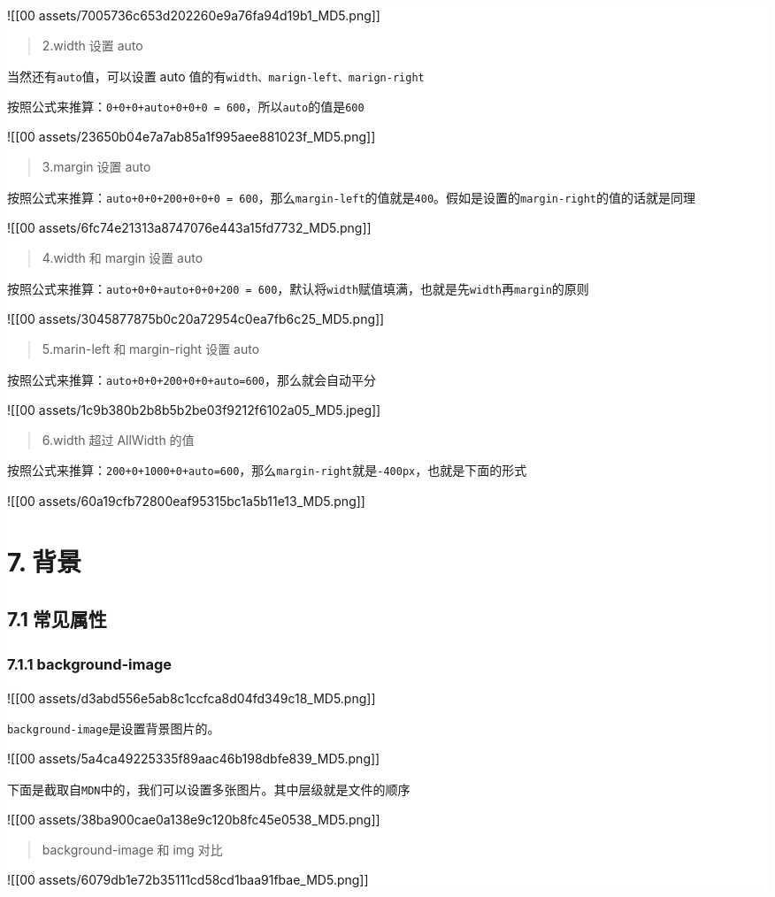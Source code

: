 ![[00 assets/7005736c653d202260e9a76fa94d19b1_MD5.png]]

> 2.width 设置 auto

当然还有`auto`值，可以设置 auto 值的有`width、marign-left、marign-right`

按照公式来推算：`0+0+0+auto+0+0+0 = 600`，所以`auto`的值是`600`

![[00 assets/23650b04e7a7ab85a1f995aee881023f_MD5.png]]

> 3.margin 设置 auto

按照公式来推算：`auto+0+0+200+0+0+0 = 600`，那么`margin-left`的值就是`400`。假如是设置的`margin-right`的值的话就是同理

![[00 assets/6fc74e21313a8747076e443a15fd7732_MD5.png]]

> 4.width 和 margin 设置 auto

按照公式来推算：`auto+0+0+auto+0+0+200 = 600`，默认将`width`赋值填满，也就是先`width`再`margin`的原则

![[00 assets/3045877875b0c20a72954c0ea7fb6c25_MD5.png]]

> 5.marin-left 和 margin-right 设置 auto

按照公式来推算：`auto+0+0+200+0+0+auto=600`，那么就会自动平分

![[00 assets/1c9b380b2b8b5b2be03f9212f6102a05_MD5.jpeg]]

> 6.width 超过 AllWidth 的值

按照公式来推算：`200+0+1000+0+auto=600`，那么`margin-right`就是`-400px`，也就是下面的形式

![[00 assets/60a19cfb72800eaf95315bc1a5b11e13_MD5.png]]

# 7. 背景

## 7.1 常见属性

### 7.1.1 background-image

![[00 assets/d3abd556e5ab8c1ccfca8d04fd349c18_MD5.png]]

`background-image`是设置背景图片的。

![[00 assets/5a4ca49225335f89aac46b198dbfe839_MD5.png]]

下面是截取自`MDN`中的，我们可以设置多张图片。其中层级就是文件的顺序

![[00 assets/38ba900cae0a138e9c120b8fc45e0538_MD5.png]]

> background-image 和 img 对比

![[00 assets/6079db1e72b35111cd58cd1baa91fbae_MD5.png]]

